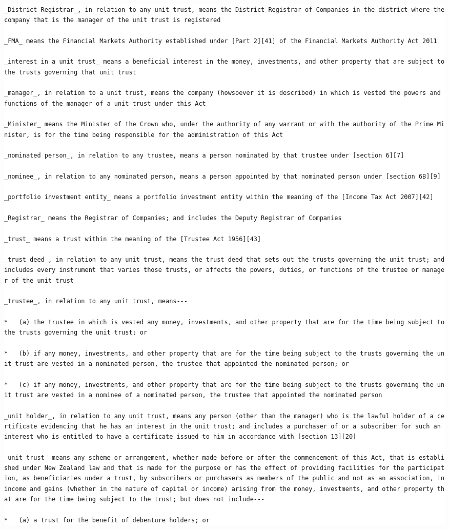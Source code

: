     _District Registrar_, in relation to any unit trust, means the District Registrar of Companies in the district where the company that is the manager of the unit trust is registered
    
    _FMA_ means the Financial Markets Authority established under [Part 2][41] of the Financial Markets Authority Act 2011
    
    _interest in a unit trust_ means a beneficial interest in the money, investments, and other property that are subject to the trusts governing that unit trust
    
    _manager_, in relation to a unit trust, means the company (howsoever it is described) in which is vested the powers and functions of the manager of a unit trust under this Act
    
    _Minister_ means the Minister of the Crown who, under the authority of any warrant or with the authority of the Prime Minister, is for the time being responsible for the administration of this Act
    
    _nominated person_, in relation to any trustee, means a person nominated by that trustee under [section 6][7]
    
    _nominee_, in relation to any nominated person, means a person appointed by that nominated person under [section 6B][9]
    
    _portfolio investment entity_ means a portfolio investment entity within the meaning of the [Income Tax Act 2007][42]
    
    _Registrar_ means the Registrar of Companies; and includes the Deputy Registrar of Companies
    
    _trust_ means a trust within the meaning of the [Trustee Act 1956][43]
    
    _trust deed_, in relation to any unit trust, means the trust deed that sets out the trusts governing the unit trust; and includes every instrument that varies those trusts, or affects the powers, duties, or functions of the trustee or manager of the unit trust
    
    _trustee_, in relation to any unit trust, means---
        
    *   (a) the trustee in which is vested any money, investments, and other property that are for the time being subject to the trusts governing the unit trust; or
    
    *   (b) if any money, investments, and other property that are for the time being subject to the trusts governing the unit trust are vested in a nominated person, the trustee that appointed the nominated person; or
    
    *   (c) if any money, investments, and other property that are for the time being subject to the trusts governing the unit trust are vested in a nominee of a nominated person, the trustee that appointed the nominated person
    
    _unit holder_, in relation to any unit trust, means any person (other than the manager) who is the lawful holder of a certificate evidencing that he has an interest in the unit trust; and includes a purchaser of or a subscriber for such an interest who is entitled to have a certificate issued to him in accordance with [section 13][20]
    
    _unit trust_ means any scheme or arrangement, whether made before or after the commencement of this Act, that is established under New Zealand law and that is made for the purpose or has the effect of providing facilities for the participation, as beneficiaries under a trust, by subscribers or purchasers as members of the public and not as an association, in income and gains (whether in the nature of capital or income) arising from the money, investments, and other property that are for the time being subject to the trust; but does not include---
        
    *   (a) a trust for the benefit of debenture holders; or
    

[0]: http://www.legislation.govt.nz/act/public/1960/0099/latest/link.aspx?id=DLM195466
[1]: http://www.legislation.govt.nz/act/public/1960/0099/latest/whole.html#DLM325266
[2]: http://www.legislation.govt.nz/act/public/1960/0099/latest/whole.html#DLM325268
[3]: http://www.legislation.govt.nz/act/public/1960/0099/latest/whole.html#DLM325269
[4]: http://www.legislation.govt.nz/act/public/1960/0099/latest/whole.html#DLM325421
[5]: http://www.legislation.govt.nz/act/public/1960/0099/latest/whole.html#DLM325428
[6]: http://www.legislation.govt.nz/act/public/1960/0099/latest/whole.html#DLM325433
[7]: http://www.legislation.govt.nz/act/public/1960/0099/latest/whole.html#DLM325434
[8]: http://www.legislation.govt.nz/act/public/1960/0099/latest/whole.html#DLM325436
[9]: http://www.legislation.govt.nz/act/public/1960/0099/latest/whole.html#DLM325439
[10]: http://www.legislation.govt.nz/act/public/1960/0099/latest/whole.html#DLM325441
[11]: http://www.legislation.govt.nz/act/public/1960/0099/latest/whole.html#DLM325444
[12]: http://www.legislation.govt.nz/act/public/1960/0099/latest/whole.html#DLM325448
[13]: http://www.legislation.govt.nz/act/public/1960/0099/latest/whole.html#DLM325450
[14]: http://www.legislation.govt.nz/act/public/1960/0099/latest/whole.html#DLM325452
[15]: http://www.legislation.govt.nz/act/public/1960/0099/latest/whole.html#DLM4722900
[16]: http://www.legislation.govt.nz/act/public/1960/0099/latest/whole.html#DLM4722901
[17]: http://www.legislation.govt.nz/act/public/1960/0099/latest/whole.html#DLM4722902
[18]: http://www.legislation.govt.nz/act/public/1960/0099/latest/whole.html#DLM325456
[19]: http://www.legislation.govt.nz/act/public/1960/0099/latest/whole.html#DLM1096804
[20]: http://www.legislation.govt.nz/act/public/1960/0099/latest/whole.html#DLM325460
[21]: http://www.legislation.govt.nz/act/public/1960/0099/latest/whole.html#DLM325462
[22]: http://www.legislation.govt.nz/act/public/1960/0099/latest/whole.html#DLM325464
[23]: http://www.legislation.govt.nz/act/public/1960/0099/latest/whole.html#DLM325466
[24]: http://www.legislation.govt.nz/act/public/1960/0099/latest/whole.html#DLM325467
[25]: http://www.legislation.govt.nz/act/public/1960/0099/latest/whole.html#DLM325468
[26]: http://www.legislation.govt.nz/act/public/1960/0099/latest/whole.html#DLM325470
[27]: http://www.legislation.govt.nz/act/public/1960/0099/latest/whole.html#DLM4093818
[28]: http://www.legislation.govt.nz/act/public/1960/0099/latest/whole.html#DLM325471
[29]: http://www.legislation.govt.nz/act/public/1960/0099/latest/whole.html#DLM325477
[30]: http://www.legislation.govt.nz/act/public/1960/0099/latest/whole.html#DLM325480
[31]: http://www.legislation.govt.nz/act/public/1960/0099/latest/whole.html#DLM325481
[32]: http://www.legislation.govt.nz/act/public/1960/0099/latest/whole.html#DLM325482
[33]: http://www.legislation.govt.nz/act/public/1960/0099/latest/whole.html#DLM325483
[34]: http://www.legislation.govt.nz/act/public/1960/0099/latest/whole.html#DLM325490
[35]: http://www.legislation.govt.nz/act/public/1960/0099/latest/whole.html#DLM325491
[36]: http://www.legislation.govt.nz/act/public/1960/0099/latest/whole.html#DLM325493
[37]: http://www.legislation.govt.nz/act/public/1960/0099/latest/whole.html#DLM325495
[38]: http://www.legislation.govt.nz/act/public/1960/0099/latest/whole.html#DLM325497
[39]: http://www.legislation.govt.nz/act/public/1960/0099/latest/whole.html#DLM325498
[40]: http://www.legislation.govt.nz/act/public/1960/0099/latest/link.aspx?id=DLM319569
[41]: http://www.legislation.govt.nz/act/public/1960/0099/latest/link.aspx?id=DLM3231062
[42]: http://www.legislation.govt.nz/act/public/1960/0099/latest/link.aspx?id=DLM1512300
[43]: http://www.legislation.govt.nz/act/public/1960/0099/latest/link.aspx?id=DLM304703
[44]: http://www.legislation.govt.nz/act/public/1960/0099/latest/link.aspx?id=DLM122998
[45]: http://www.legislation.govt.nz/act/public/1960/0099/latest/link.aspx?id=DLM59731
[46]: http://www.legislation.govt.nz/act/public/1960/0099/latest/link.aspx?id=DLM143291
[47]: http://www.legislation.govt.nz/act/public/1960/0099/latest/link.aspx?id=DLM1520575
[48]: http://www.legislation.govt.nz/act/public/1960/0099/latest/link.aspx?id=DLM225563
[49]: http://www.legislation.govt.nz/act/public/1960/0099/latest/link.aspx?id=DLM366890
[50]: http://www.legislation.govt.nz/act/public/1960/0099/latest/link.aspx?id=DLM328986
[51]: http://www.legislation.govt.nz/act/public/1960/0099/latest/link.aspx?id=DLM3231793
[52]: http://www.legislation.govt.nz/act/public/1960/0099/latest/link.aspx?id=DLM367235
[53]: http://www.legislation.govt.nz/act/public/1960/0099/latest/link.aspx?id=DLM426887
[54]: http://www.legislation.govt.nz/act/public/1960/0099/latest/link.aspx?id=DLM401918
[55]: http://www.legislation.govt.nz/act/public/1960/0099/latest/link.aspx?id=DLM1523174
[56]: http://www.legislation.govt.nz/act/public/1960/0099/latest/link.aspx?id=DLM161366
[57]: http://www.legislation.govt.nz/act/public/1960/0099/latest/link.aspx?id=DLM124529
[58]: http://www.legislation.govt.nz/act/public/1960/0099/latest/link.aspx?id=DLM1583888
[59]: http://www.legislation.govt.nz/act/public/1960/0099/latest/link.aspx?id=DLM61310
[60]: http://www.legislation.govt.nz/act/public/1960/0099/latest/link.aspx?id=DLM144054
[61]: http://www.legislation.govt.nz/act/public/1960/0099/latest/link.aspx?id=DLM144055
[62]: http://www.legislation.govt.nz/act/public/1960/0099/latest/link.aspx?id=DLM277147
[63]: http://www.legislation.govt.nz/act/public/1960/0099/latest/link.aspx?id=DLM1523176
[64]: http://www.legislation.govt.nz/act/public/1960/0099/latest/link.aspx?id=DLM226612
[65]: http://www.legislation.govt.nz/act/public/1960/0099/latest/link.aspx?id=DLM1522997
[66]: http://www.legislation.govt.nz/act/public/1960/0099/latest/link.aspx?id=DLM426888
[67]: http://www.legislation.govt.nz/act/public/1960/0099/latest/link.aspx?id=DLM1401902
[68]: http://www.legislation.govt.nz/act/public/1960/0099/latest/link.aspx?id=DLM319595
[69]: http://www.legislation.govt.nz/act/public/1960/0099/latest/link.aspx?id=DLM324873
[70]: http://www.legislation.govt.nz/act/public/1960/0099/latest/link.aspx?id=DLM324834
[71]: http://www.legislation.govt.nz/act/public/1960/0099/latest/link.aspx?id=DLM323597
[72]: http://www.legislation.govt.nz/act/public/1960/0099/latest/link.aspx?id=DLM163167
[73]: http://www.legislation.govt.nz/act/public/1960/0099/latest/link.aspx?id=DLM245336
[74]: http://www.legislation.govt.nz/act/public/1960/0099/latest/link.aspx?id=DLM2651325
[75]: http://www.legislation.govt.nz/act/public/1960/0099/latest/link.aspx?id=DLM426889
[76]: http://www.legislation.govt.nz/act/public/1960/0099/latest/link.aspx?id=DLM1523056
[77]: http://www.legislation.govt.nz/act/public/1960/0099/latest/link.aspx?id=DLM25999
[78]: http://www.legislation.govt.nz/act/public/1960/0099/latest/link.aspx?id=DLM406371
[79]: http://www.legislation.govt.nz/act/public/1960/0099/latest/link.aspx?id=DLM2651100
[80]: http://www.legislation.govt.nz/act/public/1960/0099/latest/link.aspx?id=DLM2651326
[81]: http://www.legislation.govt.nz/act/public/1960/0099/latest/link.aspx?id=DLM320453
[82]: http://www.legislation.govt.nz/act/public/1960/0099/latest/link.aspx?id=DLM2651165
[83]: http://www.legislation.govt.nz/act/public/1960/0099/latest/link.aspx?id=DLM2651327
[84]: http://www.legislation.govt.nz/act/public/1960/0099/latest/link.aspx?id=DLM324887
[85]: http://www.legislation.govt.nz/act/public/1960/0099/latest/link.aspx?id=DLM4445107
[86]: http://www.legislation.govt.nz/act/public/1960/0099/latest/link.aspx?id=DLM426890
[87]: http://www.legislation.govt.nz/act/public/1960/0099/latest/link.aspx?id=DLM2651329
[88]: http://www.legislation.govt.nz/act/public/1960/0099/latest/link.aspx?id=DLM264600
[89]: http://www.legislation.govt.nz/act/public/1960/0099/latest/link.aspx?id=DLM401921
[90]: http://www.legislation.govt.nz/act/public/1960/0099/latest/link.aspx?id=DLM406373
[91]: http://www.legislation.govt.nz/act/public/1960/0099/latest/link.aspx?id=DLM426891
[92]: http://www.legislation.govt.nz/act/public/1960/0099/latest/link.aspx?id=DLM426892
[93]: http://www.legislation.govt.nz/act/public/1960/0099/latest/link.aspx?id=DLM2651330
[94]: http://www.legislation.govt.nz/act/public/1960/0099/latest/link.aspx?id=DLM35049
[95]: http://www.legislation.govt.nz/act/public/1960/0099/latest/link.aspx?id=DLM28896
[96]: http://www.legislation.govt.nz/act/public/1960/0099/latest/link.aspx?id=DLM2651331
[97]: http://www.legislation.govt.nz/act/public/1960/0099/latest/link.aspx?id=DLM245337
[98]: http://www.legislation.govt.nz/act/public/1960/0099/latest/link.aspx?id=DLM91238
[99]: http://www.legislation.govt.nz/act/public/1960/0099/latest/link.aspx?id=DLM325176
[100]: http://www.legislation.govt.nz/act/public/1960/0099/latest/link.aspx?id=DLM327381
[101]: http://www.legislation.govt.nz/act/public/1960/0099/latest/link.aspx?id=DLM3360714
[102]: http://www.legislation.govt.nz/act/public/1960/0099/latest/link.aspx?id=DLM332403
[103]: http://www.legislation.govt.nz/act/public/1960/0099/latest/whole.html#DLM325453
[104]: http://www.legislation.govt.nz/act/public/1960/0099/latest/link.aspx?id=DLM245338
[105]: http://www.legislation.govt.nz/act/public/1960/0099/latest/link.aspx?id=DLM4445111
[106]: http://www.legislation.govt.nz/act/public/1960/0099/latest/link.aspx?id=DLM385882
[107]: http://www.legislation.govt.nz/act/public/1960/0099/latest/link.aspx?id=DLM387857
[108]: http://www.legislation.govt.nz/act/public/1960/0099/latest/link.aspx?id=DLM2651333
[109]: http://www.legislation.govt.nz/act/public/1960/0099/latest/link.aspx?id=DLM381749
[110]: http://www.legislation.govt.nz/act/public/1960/0099/latest/link.aspx?id=DLM3231004
[111]: http://www.pco.parliament.govt.nz/reprints/
[112]: http://www.legislation.govt.nz/act/public/1960/0099/latest/link.aspx?id=DLM195439
[113]: http://www.pco.parliament.govt.nz/editorial-conventions/
[114]: http://www.legislation.govt.nz/act/public/1960/0099/latest/link.aspx?id=DLM195468
[115]: http://www.legislation.govt.nz/act/public/1960/0099/latest/link.aspx?id=DLM195470
[116]: http://www.legislation.govt.nz/act/public/1960/0099/latest/link.aspx?id=DLM4445102
[117]: http://www.legislation.govt.nz/act/public/1960/0099/latest/link.aspx?id=DLM245330
[118]: http://www.legislation.govt.nz/act/public/1960/0099/latest/link.aspx?id=DLM91232
[119]: http://www.legislation.govt.nz/act/public/1960/0099/latest/link.aspx?id=DLM426881
[120]: http://www.legislation.govt.nz/act/public/1960/0099/latest/link.aspx?id=DLM406364